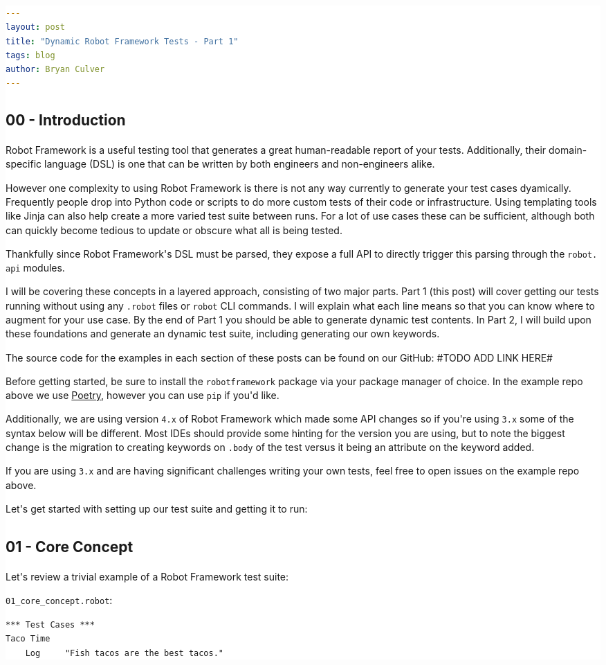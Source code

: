 ```yaml
---
layout: post
title: "Dynamic Robot Framework Tests - Part 1"
tags: blog
author: Bryan Culver
---
```


## 00 - Introduction

Robot Framework is a useful testing tool that generates a great human-readable report of your tests. Additionally, their domain-specific language (DSL) is one that can be written by both engineers and non-engineers alike.

However one complexity to using Robot Framework is there is not any way currently to generate your test cases dyamically. Frequently people drop into Python code or scripts to do more custom tests of their code or infrastructure. Using templating tools like Jinja can also help create a more varied test suite between runs. For a lot of use cases these can be sufficient, although both can quickly become tedious to update or obscure what all is being tested.

Thankfully since Robot Framework's DSL must be parsed, they expose a full API to directly trigger this parsing through the `robot.api` modules.

I will be covering these concepts in a layered approach, consisting of two major parts. Part 1 (this post) will cover getting our tests running without using any `.robot` files or `robot` CLI commands. I will explain what each line means so that you can know where to augment for your use case. By the end of Part 1 you should be able to generate dynamic test contents. In Part 2, I will build upon these foundations and generate an dynamic test suite, including generating our own keywords.

The source code for the examples in each section of these posts can be found on our GitHub: #TODO ADD LINK HERE#

Before getting started, be sure to install the `robotframework` package via your package manager of choice. In the example repo above we use [Poetry](https://python-poetry.org), however you can use `pip` if you'd like.

Additionally, we are using version `4.x` of Robot Framework which made some API changes so if you're using `3.x` some of the syntax below will be different. Most IDEs should provide some hinting for the version you are using, but to note the biggest change is the migration to creating keywords on `.body` of the test versus it being an attribute on the keyword added.

If you are using `3.x` and are having significant challenges writing your own tests, feel free to open issues on the example repo above.

Let's get started with setting up our test suite and getting it to run:

## 01 - Core Concept

Let's review a trivial example of a Robot Framework test suite:

`01_core_concept.robot`:
```robot
*** Test Cases ***
Taco Time
    Log     "Fish tacos are the best tacos."
```
